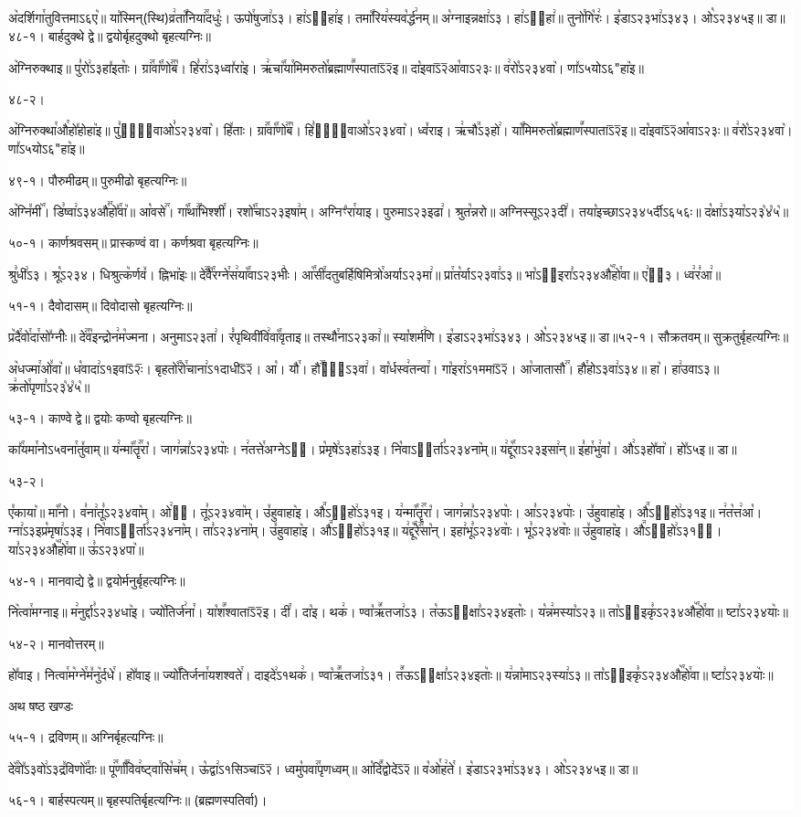 अ꣥दर्शिगा꣯तुवित्तमाऽ६ए꣥॥ या꣡स्मिन्(स्थि)व्र꣢ता꣡꣯निया꣢꣯दधुः꣡। ऊपो꣯षुजा꣢ऽ३। हा꣢ऽ३᳐हा꣢इ। तमा꣡꣯रिय꣢स्यव꣡र्द्ध꣢नम्॥ अ꣡ग्नाइन्नक्षा꣢ऽ३। हा꣢ऽ३᳐हा꣢॥ तुनो꣯गि꣡रः꣢। इ꣡डाऽ२३भा꣢ऽ३४३। ओ꣡ऽ२३४५इ॥ डा॥४८-१। बार्हदुक्थे द्वे॥ द्वयोर्बृहदुक्थो बृहत्यग्निः॥

अ꣥ग्निरुक्थाइ॥ पु꣣रो꣢ऽ३हा꣤इताः꣥। ग्रा꣢꣯वा꣡꣯णो꣢꣯ब꣡। हि꣣रा꣢ऽ३ध्वा꣤रा꣥इ। ऋ꣢चा꣡꣯या꣯मिमरुतो꣯ब्रह्माण꣪स्पाताऽ᳒२᳒इ॥ दा꣡इवाऽ᳒२᳒आ꣡वाऽ२३ः॥ व꣢रो꣡ऽ२३४वा꣥। णा꣤ऽ५योऽ६"हा꣥इ॥

४८-२।

अ꣥ग्निरुक्था꣯औ꣯हो꣤होहा꣥इ॥ पु꣣रौ꣢᳐वाओ꣣ऽ२३४वा꣥। हि꣤ताः। ग्रा꣢꣯वा꣡꣯णो꣢꣯ब꣡। हि꣣रौ꣢᳐वाओ꣣ऽ२३४वा꣥। ध्व꣤राइ। ऋ꣢चौ꣭ऽ३हो꣢। या꣡꣯मिमरुतो꣯ब्रह्माण꣪स्पाताऽ᳒२᳒इ॥ दा꣡इवाऽ᳒२᳒आ꣡वाऽ२३ः॥ व꣢रो꣡ऽ२३४वा꣥। णा꣤ऽ५योऽ६"हा꣥इ॥

४९-१। पौरुमीढम्॥ पुरुमीढो बृहत्यग्निः॥

अ꣥ग्नि꣤मी꣥꣯। डि꣣ष्वा꣢ऽ३४औ꣣꣯हो꣤꣯वा꣥॥ आ꣡वसे꣢꣯। गा꣡꣯था꣢꣯भिश्शी꣯। रशो꣡꣯चाऽ२३इषा꣢म्। अग्निꣳ꣡रा꣯याइ। पुरुमाऽ२३इढा꣢। श्रुत꣡न्नरो॥ अग्निस्सूऽ२३दी꣢। तया꣡इच्छाऽ२३४५र्दीऽ६५६ः॥ द꣡क्षा꣢ऽ३या꣡ऽ२३꣡४꣡५꣡॥

५०-१। कार्णश्रवसम्॥ प्रास्कण्वं वा। कर्णश्रवा बृहत्यग्निः॥

श्रु꣣धी꣢ऽ३। श्रू꣡ऽ२३४। धिश्रुत्क꣥र्णव꣤। ह्निभा꣥इः॥ दे꣢꣯वै꣡꣯रग्ने꣯स꣢या꣡꣯वाऽ२३भीः꣢। आ꣡꣯सी꣯दतुबर्हिषिमित्रो꣯अर्याऽ२३मा꣢॥ प्रा꣯त꣡र्याऽ२३वा꣢ऽ३॥ भा꣡ऽ२᳐इरा꣣ऽ२३४औ꣥꣯हो꣯वा॥ ए꣢ऽ᳐३। ध्व꣢र꣣आ꣢॥

५१-१। दैवोदासम्॥ दिवोदासो बृहत्यग्निः॥

प्र꣥दै꣯वो꣯दा꣯सो꣤ग्नीः꣥॥ दे꣢꣯व꣡इन्द्रोन꣢म꣡ज्मना। अनुमाऽ२३ता꣢। रं꣡पृथिवींवि꣢वा꣡꣯वृताइ॥ तस्थौ꣯नाऽ२३का꣢॥ स्या꣡शर्म꣢णि। इ꣡डाऽ२३भा꣢ऽ३४३। ओ꣡ऽ२३४५इ॥ डा॥५२-१। सौक्रतवम्॥ सुक्रतुर्बृहत्यग्निः॥

अ꣥धज्मा꣯ओ꣤वा꣥॥ ध꣡वादा꣢ऽ१इवाऽ᳒२ः᳒। बृहतो꣡꣯रो꣯चाना꣢ऽ१दाधीऽ᳒२᳒। आ꣡। यौ꣯। हौ꣢꣯हो᳐ऽ३वा꣢। वा꣡र्धस्व꣢तन्वा꣯। गा꣡इरा꣢ऽ१ममाऽ᳒२᳒। आ꣡जातासौ꣢꣯। हौ꣯होऽ३वा꣢ऽ३४॥ हा꣥। हा꣢उवाऽ३॥ क्र꣢तो꣯पृणा꣣ऽ२३꣡४꣡५꣡॥

५३-१। काण्वे द्वे॥ द्वयोः कण्वो बृहत्यग्निः॥

का꣤꣯यमा꣯नोऽ५वना꣯तु꣤वाम्॥ य꣢न्मा꣡꣯तॄ꣢꣯रा꣡। जाग꣢न्ना꣣ऽ२३४पाः꣥। न꣢तत्ते꣯अग्नेऽ३᳐। प्र꣡मृषे꣢ऽ३हा꣢ऽ३इ। नि꣡वाऽ२᳐र्ता꣣ऽ२३४ना꣥म्॥ य꣢द्दू꣡꣯राऽ२३इसा꣢न्॥ इ꣣हा꣯भु꣢वा꣡। औ꣢ऽ३हो꣤वा꣥। हो꣤ऽ५इ॥ डा॥

५३-२।

ए꣤काया꣥॥ मा꣡꣯नो। व꣣ना꣢तू꣣ऽ२३४वा꣥म्। ओ꣢इ᳐। तू꣣ऽ२३४वा꣥म्। उ꣤हुवाहा꣥इ। औ꣭ऽ३᳐हो꣢ऽ३१इ। य꣢न्मा꣡꣯तॄ꣢꣯रा꣡। जाग꣢न्ना꣣ऽ२३४पाः꣥। आ꣣ऽ२३४पाः꣥। उ꣤हुवाहा꣥इ। औ꣭ऽ३᳐हो꣢ऽ३१इ॥ न꣢त꣡त्त꣢आ꣡। ग्ना꣢ऽ३इप्र꣡मृषा꣢ऽ३इ। नि꣡वाऽ२᳐र्ता꣣ऽ२३४ना꣥म्। ता꣣ऽ२३४ना꣥म्। उ꣤हुवाहा꣥इ। औ꣭ऽ३᳐हो꣢ऽ३१इ॥ य꣢द्दू꣡꣯रे꣢꣯सा꣡न्। इहा꣢भू꣣ऽ२३४वाः꣥। भू꣣ऽ२३४वाः꣥॥ उ꣤हुवाहा꣥इ। औ꣭ऽ३᳐हो꣢ऽ३१२᳐। या꣣ऽ२३४औ꣥꣯हो꣯वा॥ ऊ꣣ऽ२३४पा꣥॥

५४-१। मानवाद्ये द्वे॥ द्वयोर्मनुर्बृहत्यग्निः॥

नि꣥त्वा꣯मग्नाइ॥ म꣢नुर्द्दा꣣ऽ२३४धा꣥इ। ज्यो꣡तिर्ज꣢ना꣯। या꣡श꣪श्वाताऽ᳒२᳒इ। दी꣯। दा꣡इ। थक꣢। ण्वा꣡ऋ꣪तजा꣢ऽ३। त꣡ऊऽ२᳐क्षा꣣ऽ२३४इताः꣥। य꣡न्न꣢मस्या꣡ऽ२३॥ ता꣡ऽ२᳐इकृ꣣ऽ२३४औ꣥꣯हो꣯वा॥ ष्टा꣣ऽ२३४याः꣥॥

५४-२। मानवोत्तरम्॥

हो꣤वाइ। नित्वा꣯म꣥ग्ने꣯म꣤नु꣥र्दधे꣯। हो꣤वाइ॥ ज्यो꣡꣯तिर्जना꣯यशश्वते꣯। दाइदे꣢ऽ१थक꣢। ण्वा꣡ऋ꣪तजा꣢ऽ३१। त꣪ऊऽ२᳐क्षा꣣ऽ२३४इताः꣥॥ य꣢न्ना꣡माऽ२३स्या꣢ऽ३॥ ता꣡ऽ२᳐इकृ꣣ऽ२३४औ꣥꣯हो꣯वा॥ ष्टा꣣ऽ२३४याः꣥॥

अथ षष्ठ खण्डः

५५-१। द्रविणम्॥ अग्निर्बृहत्यग्निः॥

दे꣥꣯वो꣤ऽ३वो꣢ऽ३द्र꣤विणो꣥꣯दाः॥ पू꣢꣯र्णां꣡꣯विव꣢ष्ट्वा꣯सि꣡च꣢म्। ऊ꣡द्वा꣢ऽ१सिञ्चाऽ᳒२᳒। ध्वमु꣡पवा꣢꣯पृणध्वम्॥ आ꣡दि꣪द्वोदेऽ᳒२᳒॥ व꣡ओ꣯ह꣢ते꣯। इ꣡डाऽ२३भा꣢ऽ३४३। ओ꣡ऽ२३४५इ॥ डा॥

५६-१। बार्हस्पत्यम्॥ बृहस्पतिर्बृहत्यग्निः॥ (ब्रह्मणस्पतिर्वा)।
